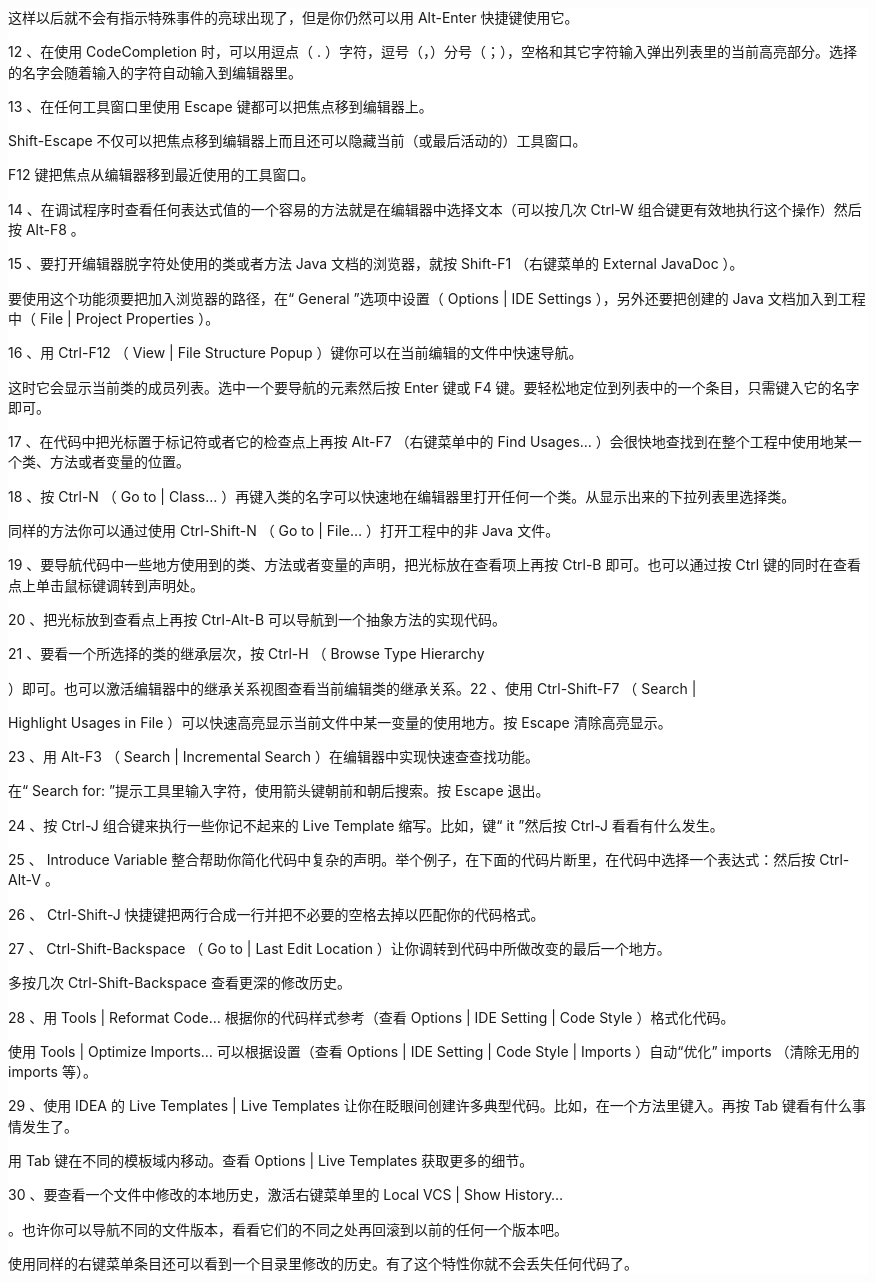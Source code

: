 这样以后就不会有指示特殊事件的亮球出现了，但是你仍然可以用 Alt-Enter 快捷键使用它。

12 、在使用 CodeCompletion 时，可以用逗点（ . ）字符，逗号（，）分号（；），空格和其它字符输入弹出列表里的当前高亮部分。选择的名字会随着输入的字符自动输入到编辑器里。

13 、在任何工具窗口里使用 Escape 键都可以把焦点移到编辑器上。

Shift-Escape 不仅可以把焦点移到编辑器上而且还可以隐藏当前（或最后活动的）工具窗口。

F12 键把焦点从编辑器移到最近使用的工具窗口。

14 、在调试程序时查看任何表达式值的一个容易的方法就是在编辑器中选择文本（可以按几次 Ctrl-W 组合键更有效地执行这个操作）然后按 Alt-F8 。

15 、要打开编辑器脱字符处使用的类或者方法 Java 文档的浏览器，就按 Shift-F1 （右键菜单的 External JavaDoc ）。

要使用这个功能须要把加入浏览器的路径，在“ General ”选项中设置（ Options | IDE Settings ），另外还要把创建的 Java 文档加入到工程中（ File | Project Properties ）。

16 、用 Ctrl-F12 （ View | File Structure Popup ）键你可以在当前编辑的文件中快速导航。

这时它会显示当前类的成员列表。选中一个要导航的元素然后按 Enter 键或 F4 键。要轻松地定位到列表中的一个条目，只需键入它的名字即可。

17 、在代码中把光标置于标记符或者它的检查点上再按 Alt-F7 （右键菜单中的 Find Usages… ）会很快地查找到在整个工程中使用地某一个类、方法或者变量的位置。

18 、按 Ctrl-N （ Go to | Class… ）再键入类的名字可以快速地在编辑器里打开任何一个类。从显示出来的下拉列表里选择类。

同样的方法你可以通过使用 Ctrl-Shift-N （ Go to | File… ）打开工程中的非 Java 文件。

19 、要导航代码中一些地方使用到的类、方法或者变量的声明，把光标放在查看项上再按 Ctrl-B 即可。也可以通过按 Ctrl 键的同时在查看点上单击鼠标键调转到声明处。

20 、把光标放到查看点上再按 Ctrl-Alt-B 可以导航到一个抽象方法的实现代码。

21 、要看一个所选择的类的继承层次，按 Ctrl-H （ Browse Type Hierarchy

）即可。也可以激活编辑器中的继承关系视图查看当前编辑类的继承关系。22 、使用 Ctrl-Shift-F7 （ Search |

Highlight Usages in File ）可以快速高亮显示当前文件中某一变量的使用地方。按 Escape 清除高亮显示。

23 、用 Alt-F3 （ Search | Incremental Search ）在编辑器中实现快速查查找功能。

在“ Search for: ”提示工具里输入字符，使用箭头键朝前和朝后搜索。按 Escape 退出。

24 、按 Ctrl-J 组合键来执行一些你记不起来的 Live Template 缩写。比如，键“ it ”然后按 Ctrl-J 看看有什么发生。

25 、 Introduce Variable 整合帮助你简化代码中复杂的声明。举个例子，在下面的代码片断里，在代码中选择一个表达式：然后按 Ctrl-Alt-V 。

26 、 Ctrl-Shift-J 快捷键把两行合成一行并把不必要的空格去掉以匹配你的代码格式。

27 、 Ctrl-Shift-Backspace （ Go to | Last Edit Location ）让你调转到代码中所做改变的最后一个地方。

多按几次 Ctrl-Shift-Backspace 查看更深的修改历史。

28 、用 Tools | Reformat Code… 根据你的代码样式参考（查看 Options | IDE Setting | Code Style ）格式化代码。

使用 Tools | Optimize Imports… 可以根据设置（查看 Options | IDE Setting | Code Style | Imports ）自动“优化” imports （清除无用的 imports 等）。

29 、使用 IDEA 的 Live Templates | Live Templates 让你在眨眼间创建许多典型代码。比如，在一个方法里键入。再按 Tab 键看有什么事情发生了。

用 Tab 键在不同的模板域内移动。查看 Options | Live Templates 获取更多的细节。

30 、要查看一个文件中修改的本地历史，激活右键菜单里的 Local VCS | Show History…

。也许你可以导航不同的文件版本，看看它们的不同之处再回滚到以前的任何一个版本吧。

使用同样的右键菜单条目还可以看到一个目录里修改的历史。有了这个特性你就不会丢失任何代码了。
